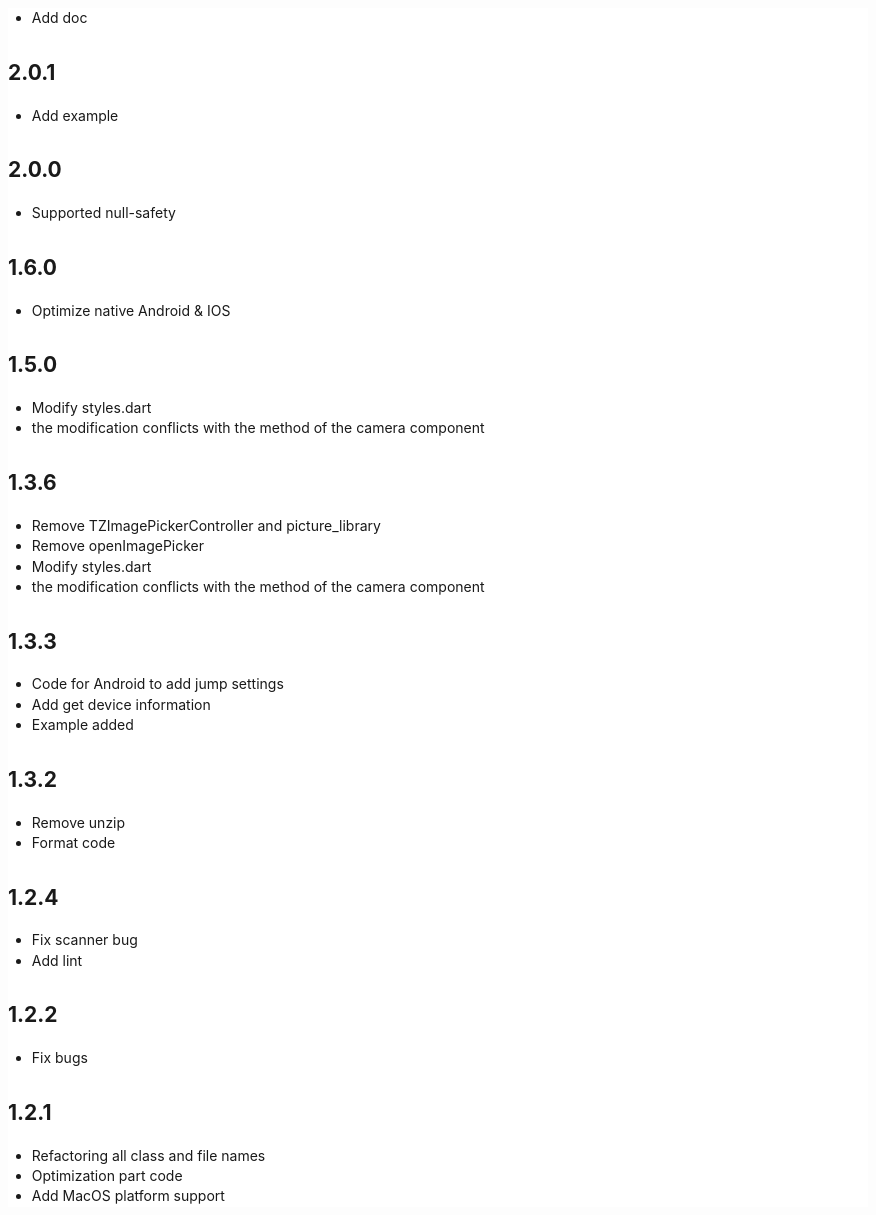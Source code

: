 * Add doc

## 2.0.1

* Add example

## 2.0.0

* Supported null-safety

## 1.6.0

* Optimize native Android & IOS

## 1.5.0

* Modify styles.dart
* the modification conflicts with the method of the camera component

## 1.3.6

* Remove TZImagePickerController and picture_library
* Remove openImagePicker
* Modify styles.dart
* the modification conflicts with the method of the camera component

## 1.3.3

* Code for Android to add jump settings
* Add get device information
* Example added

## 1.3.2

* Remove unzip
* Format code

## 1.2.4

* Fix scanner bug
* Add lint

## 1.2.2

* Fix bugs

## 1.2.1

* Refactoring all class and file names
* Optimization part code
* Add MacOS platform support
